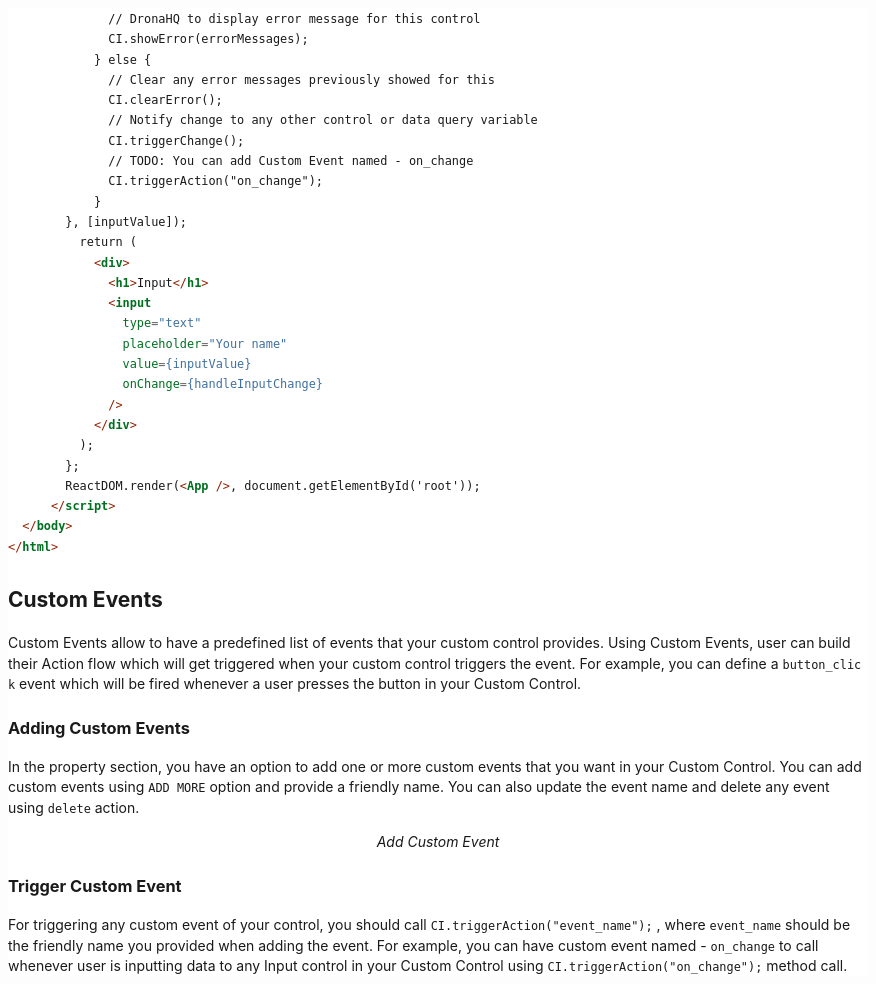   ```html
                // DronaHQ to display error message for this control
                CI.showError(errorMessages);
              } else {
                // Clear any error messages previously showed for this 
                CI.clearError();
                // Notify change to any other control or data query variable
                CI.triggerChange();
                // TODO: You can add Custom Event named - on_change
                CI.triggerAction("on_change");
              }
          }, [inputValue]);
            return (
              <div>
                <h1>Input</h1>
                <input
                  type="text"
                  placeholder="Your name"
                  value={inputValue}
                  onChange={handleInputChange}
                />
              </div>
            );
          };
          ReactDOM.render(<App />, document.getElementById('root'));
        </script>
    </body>
  </html>
  ```

## Custom Events

Custom Events allow to have a predefined list of events that your custom control provides. Using Custom Events, user can build their Action flow which will get triggered when your custom control triggers the event. For example, you can define a `button_click` event which will be fired whenever a user presses the button in your Custom Control.

### Adding Custom Events

In the property section, you have an option to add one or more custom events that you want in your Custom Control. You can add custom events using `ADD MORE` option and provide a friendly name. You can also update the event name and delete any event using `delete` action.

<figure>
  <Thumbnail src="/img/reference/controls/custom-control/add-custom-event.png" alt="Add Custom Event" />
  <figcaption align="center"><i>Add Custom Event</i></figcaption>
</figure>

### Trigger Custom Event

For triggering any custom event of your control, you should call `CI.triggerAction("event_name");` , where `event_name` should be the friendly name you provided when adding the event. For example, you can have custom event named - `on_change` to call whenever user is inputting data to any Input control in your Custom Control using `CI.triggerAction("on_change");` method call.
